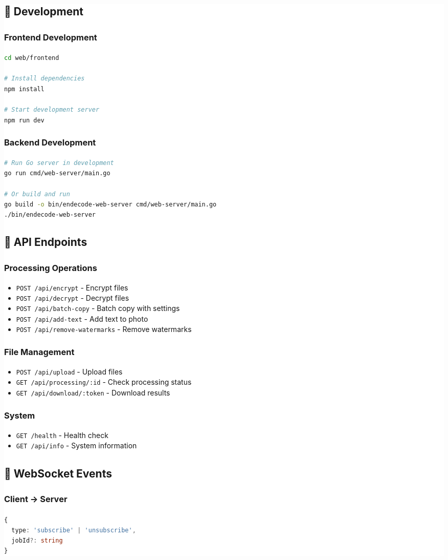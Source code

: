 ## 🔧 Development

### Frontend Development

```bash
cd web/frontend

# Install dependencies
npm install

# Start development server
npm run dev
```

### Backend Development

```bash
# Run Go server in development
go run cmd/web-server/main.go

# Or build and run
go build -o bin/endecode-web-server cmd/web-server/main.go
./bin/endecode-web-server
```

## 📡 API Endpoints

### Processing Operations
- `POST /api/encrypt` - Encrypt files
- `POST /api/decrypt` - Decrypt files  
- `POST /api/batch-copy` - Batch copy with settings
- `POST /api/add-text` - Add text to photo
- `POST /api/remove-watermarks` - Remove watermarks

### File Management
- `POST /api/upload` - Upload files
- `GET /api/processing/:id` - Check processing status
- `GET /api/download/:token` - Download results

### System
- `GET /health` - Health check
- `GET /api/info` - System information

## 🔌 WebSocket Events

### Client → Server
```typescript
{
  type: 'subscribe' | 'unsubscribe',
  jobId?: string
}
```

